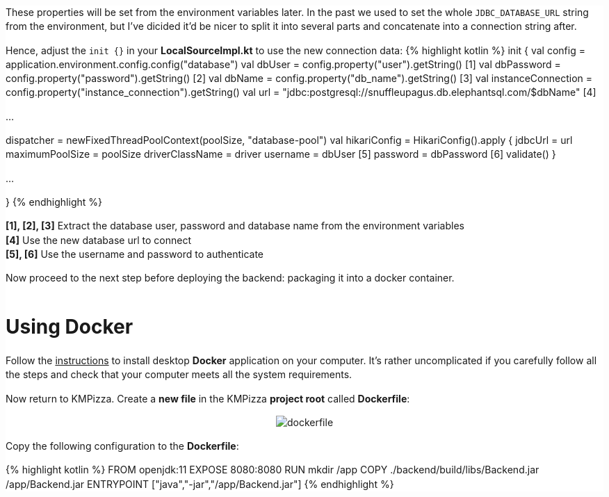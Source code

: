 These properties will be set from the environment variables later. In the past we used to set the whole `JDBC_DATABASE_URL` string from the environment, but I’ve dicided it’d be nicer to split it into several parts and concatenate into a connection string after.

Hence, adjust the `init {}` in your <b>LocalSourceImpl.kt</b> to use the new connection data:
{% highlight kotlin %} 
init {
   val config = application.environment.config.config("database")
   val dbUser = config.property("user").getString() [1]
   val dbPassword = config.property("password").getString() [2]
   val dbName = config.property("db_name").getString() [3]
   val instanceConnection = config.property("instance_connection").getString()
   val url = "jdbc:postgresql://snuffleupagus.db.elephantsql.com/$dbName" [4]

…

   dispatcher = newFixedThreadPoolContext(poolSize, "database-pool")
   val hikariConfig = HikariConfig().apply {
       jdbcUrl = url
       maximumPoolSize = poolSize
       driverClassName = driver
       username = dbUser [5]
       password = dbPassword [6]
       validate()
   }

…

}
{% endhighlight %} 

<b>[1], [2], [3]</b> Extract the database user, password and database name from the environment variables <br>
<b>[4]</b> Use the new database url to connect <br>
<b>[5], [6]</b> Use the username and password to authenticate <br>

Now proceed to the next step before deploying the backend: packaging it into a docker container.

<h1>Using Docker</h1>

Follow the [instructions](https://docs.docker.com/get-docker/) to install desktop <b>Docker</b> application on your computer. It’s rather uncomplicated if you carefully follow all the steps and check that your computer meets all the system requirements.

Now return to KMPizza. Create a <b>new file</b> in the KMPizza <b>project root</b> called <b>Dockerfile</b>:

<div style="text-align: center"><img src="{{site.baseurl}}/assets/images/step-30/5.png" alt="dockerfile" width="250"/></div>

Copy the following configuration to the <b>Dockerfile</b>:

{% highlight kotlin %} 
FROM openjdk:11
EXPOSE 8080:8080
RUN mkdir /app
COPY ./backend/build/libs/Backend.jar /app/Backend.jar
ENTRYPOINT ["java","-jar","/app/Backend.jar"]
{% endhighlight %} 
